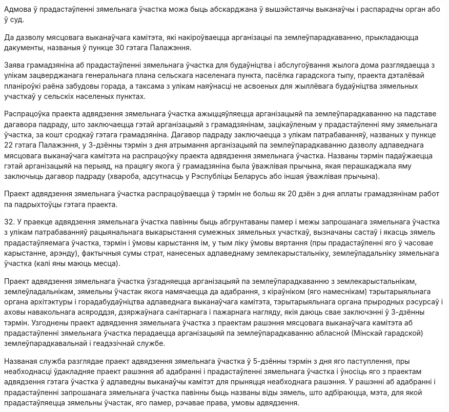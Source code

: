 Адмова ў прадастаўленні зямельнага ўчастка можа быць абскарджана ў
вышэйстаячы выканаўчы і распарадчы орган або ў суд.

Да дазволу мясцовага выканаўчага камітэта, які накіроўваецца арганізацыі
па землеўпарадкаванню, прыкладаюцца дакументы, названыя ў пункце 30
гэтага Палажэння.

Заява грамадзяніна аб прадастаўленні зямельнага ўчастка для будаўніцтва
і абслугоўвання жылога дома разглядаецца з улікам зацверджанага
генеральнага плана сельскага населенага пункта, пасёлка
гарадскога тыпу, праекта дэталёвай планіроўкі раёна забудовы
горада, а таксама з улікам наяўнасці не асвоеных для жыллёвага
будаўніцтва зямельных участкаў у сельскіх населеных пунктах.

Распрацоўка праекта адвядзення зямельнага ўчастка ажыццяўляецца
арганізацыяй па землеўпарадкаванню на падставе дагавора
падраду, што заключаецца гэтай арганізацыяй з грамадзянінам,
зацікаўленым у прадастаўленні яму зямельнага ўчастка, за кошт
сродкаў гэтага грамадзяніна. Дагавор падраду заключаецца з улікам
патрабаванняў, названых у пункце 22 гэтага Палажэння, у 3-дзённы тэрмін
з дня атрымання арганізацыяй па землеўпарадкаванню дазволу адпаведнага
мясцовага выканаўчага камітэта на распрацоўку праекта адвядзення
зямельнага ўчастка. Названы тэрмін падаўжаецца гэтай арганізацыяй
на перыяд, на працягу якога ў грамадзяніна была ўважлівая прычына, якая
перашкаджала яму заключыць дагавор падраду (хвароба, адсутнасць у
Рэспубліцы Беларусь або іншая ўважлівая прычына).

Праект адвядзення зямельнага ўчастка распрацоўваецца ў тэрмін не больш
як 20 дзён з дня аплаты грамадзянінам работ па падрыхтоўцы гэтага
праекта.

32\. У праекце адвядзення зямельнага ўчастка павінны быць абгрунтаваны
памер і межы запрошанага зямельнага ўчастка з улікам патрабаванняў
рацыянальнага выкарыстання сумежных зямельных участкаў, вызначаны
састаў і якасць зямель прадастаўляемага ўчастка, тэрмін і ўмовы
карыстання ім, у тым ліку ўмовы вяртання (пры прадастаўленні яго ў
часовае карыстанне, арэнду), фактычныя сумы страт, нанесеных адпаведнаму
землекарыстальніку, землеўладальніку зямельнага ўчастка (калі яны маюць
месца).

Праект адвядзення зямельнага ўчастка ўзгадняецца арганізацыяй па
землеўпарадкаванню з землекарыстальнікам, землеўладальнікам,
зямельны ўчастак якога намячаецца да адабрання, з кіраўніком (яго
намеснікам) тэрытарыяльнага органа архітэктуры і горадабудаўніцтва
адпаведнага выканаўчага камітэта, тэрытарыяльнага органа прыродных
рэсурсаў і аховы навакольнага асяроддзя, дзяржаўнага санітарнага і
пажарнага нагляду, якія даюць свае заключэнні ў 3-дзённы тэрмін.
Узгоднены праект адвядзення зямельнага ўчастка з праектам рашэння
мясцовага выканаўчага камітэта аб прадастаўленні зямельнага ўчастка
перадаецца арганізацыяй па землеўпарадкаванню абласной (Мінскай
гарадской) землеўпарадкавальнай і геадэзічнай службе.

Названая служба разглядае праект адвядзення зямельнага ўчастка ў
5-дзённы тэрмін з дня яго паступлення, пры неабходнасці ўдакладняе
праект рашэння аб адабранні і прадастаўленні зямельнага ўчастка і
ўносіць яго з праектам адвядзення гэтага ўчастка ў адпаведны
выканаўчы камітэт для прыняцця неабходнага рашэння. У рашэнні аб
адабранні і прадастаўленні запрошанага зямельнага ўчастка павінны
быць названы віды зямель, што адбіраюцца, мэта, для якой
прадастаўляецца зямельны ўчастак, яго памер, рэчавае права,
умовы адвядзення.
